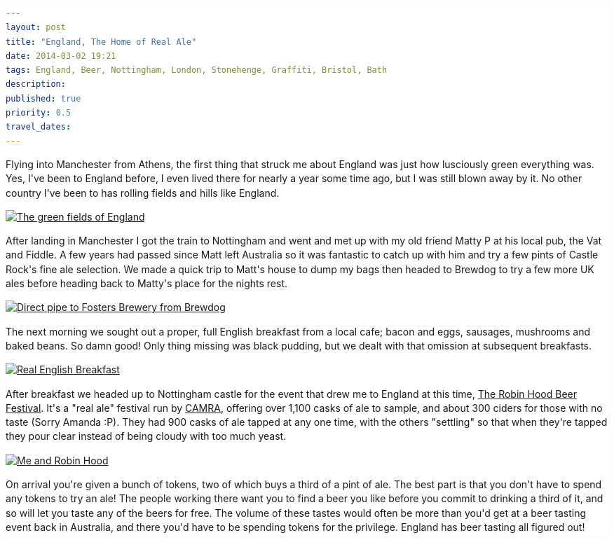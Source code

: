 ```yaml
---
layout: post
title: "England, The Home of Real Ale"
date: 2014-03-02 19:21
tags: England, Beer, Nottingham, London, Stonehenge, Graffiti, Bristol, Bath
description:
published: true
priority: 0.5
travel_dates: 
---
```

Flying into Manchester from Athens, the first thing that struck me about
England was just how lusciously green everything was. Yes, I've been to England
before, I even lived there for nearly a year some time ago, but I was still
blown away by it. No other country I've been to has rolling fields and hills like
England.

<a href="http://www.flickr.com/photos/lucasthenomad/12842850784/in/set-72157641676939995" title="The green fields of England by Lucas the nomad, on Flickr"><img src="http://farm4.staticflickr.com/3703/12842850784_5691109e42_c.jpg" width="800" height="600" alt="The green fields of England"></a>



After landing in Manchester I got the train to Nottingham and went and met up
with my old friend Matty P at his local pub, the Vat and Fiddle. A few years had
passed since Matt left Australia so it was fantastic to catch up with him and
try a few pints of Castle Rock's fine ale selection. We made a quick trip to
Matt's house to dump my bags then headed to Brewdog to try a few more UK ales
before heading back to Matty's place for the nights rest.

<a href="http://www.flickr.com/photos/lucasthenomad/12842515123/in/set-72157641676939995" title="Direct pipe to Fosters Brewery by Lucas the nomad, on Flickr"><img src="http://farm4.staticflickr.com/3669/12842515123_fd6c71161a_c.jpg" width="800" height="600" alt="Direct pipe to Fosters Brewery from Brewdog"></a>


The next morning we sought out a proper, full English breakfast from a local
cafe; bacon and eggs, sausages, mushrooms and baked beans. So
damn good! Only thing missing was black pudding, but we dealt with that
omission at subsequent breakfasts.

<a href="http://www.flickr.com/photos/lucasthenomad/12842520403/in/set-72157641676939995" title="Real English Breakfast by Lucas the nomad, on Flickr"><img src="http://farm8.staticflickr.com/7302/12842520403_d7bb632171_c.jpg" width="709" height="800" alt="Real English Breakfast"></a>

After breakfast we headed up to Nottingham castle for the event that drew me to
England at this time, [The Robin Hood Beer
Festival](http://www.beerfestival.nottinghamcamra.org/). It's a "real ale"
festival run by [CAMRA](http://www.camra.org.uk/), offering over 1,100 casks of
ale to sample, and about 300 ciders for those with no taste (Sorry Amanda
:P). They had 900 casks of ale tapped at any one time, with the others
"settling" so that when they're tapped they pour clear instead of being cloudy
with too much yeast.

<a href="http://www.flickr.com/photos/lucasthenomad/12842527873/in/set-72157641676939995" title="Me and Robin Hood by Lucas the nomad, on Flickr"><img src="http://farm4.staticflickr.com/3723/12842527873_578178e15c_c.jpg" width="800" height="571" alt="Me and Robin Hood"></a>

On arrival you're given a bunch of tokens, two of which buys a third of a pint
of ale. The best part is that you don't have to spend any tokens to try an ale!
The people working there want you to find a beer you like before you commit to
drinking a third of it, and so will let you taste any of the beers for free.
The volume of these tastes would often be more than you'd get at a beer tasting
event back in Australia, and there you'd have to be spending tokens for the
privilege. England has beer tasting all figured out!
